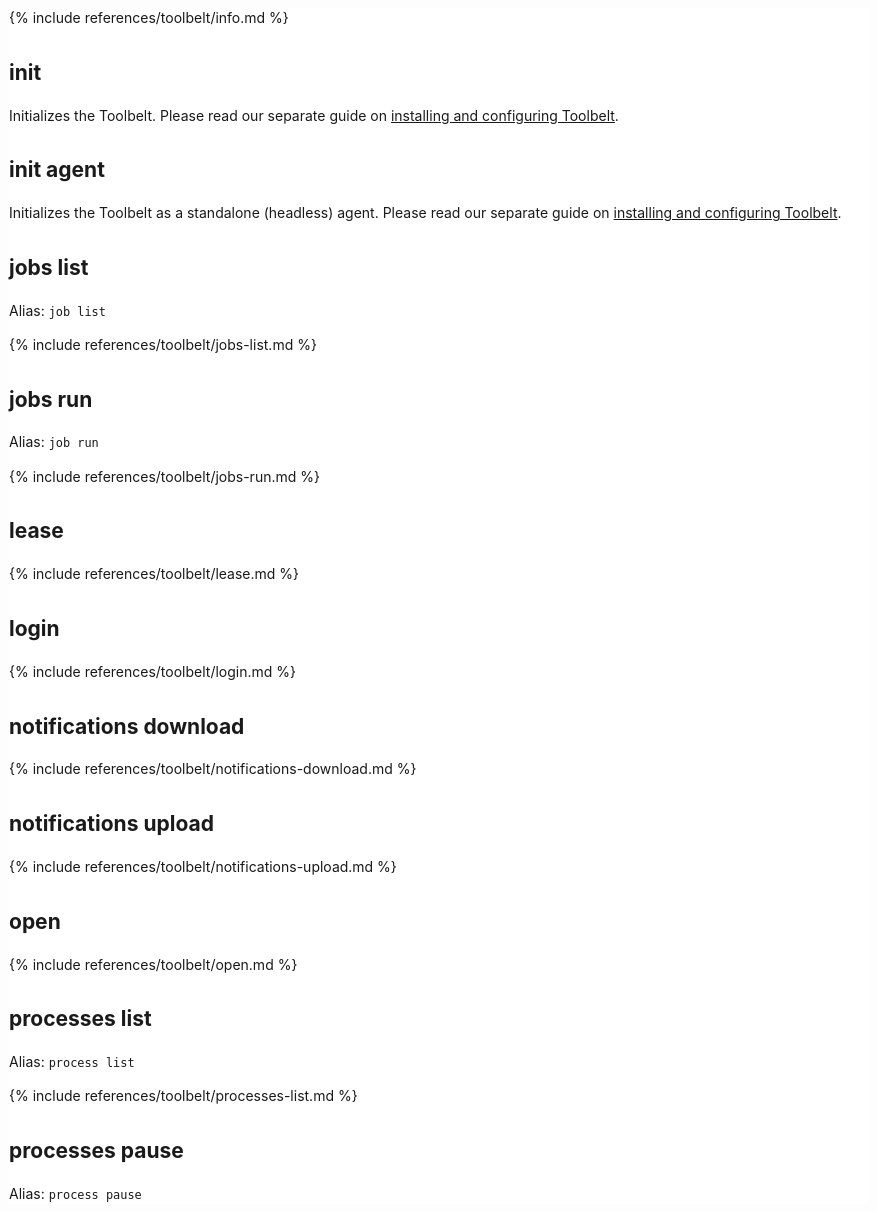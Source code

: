 {% include references/toolbelt/info.md %}

## init
Initializes the Toolbelt. Please read our separate guide on [installing and configuring Toolbelt](/{{page.collection}}/references/toolbelt/toolbelt-installation.html).

## init agent
Initializes the Toolbelt as a standalone (headless) agent. Please read our separate guide on [installing and configuring Toolbelt](/{{page.collection}}/references/toolbelt/toolbelt-installation.html).



## jobs list
Alias: `job list`

{% include references/toolbelt/jobs-list.md %}

## jobs run
Alias: `job run`

{% include references/toolbelt/jobs-run.md %}

## lease

{% include references/toolbelt/lease.md %}

## login

{% include references/toolbelt/login.md %}

## notifications download

{% include references/toolbelt/notifications-download.md %}

## notifications upload

{% include references/toolbelt/notifications-upload.md %}

## open

{% include references/toolbelt/open.md %}

## processes list
Alias: `process list`

{% include references/toolbelt/processes-list.md %}

## processes pause
Alias: `process pause`
